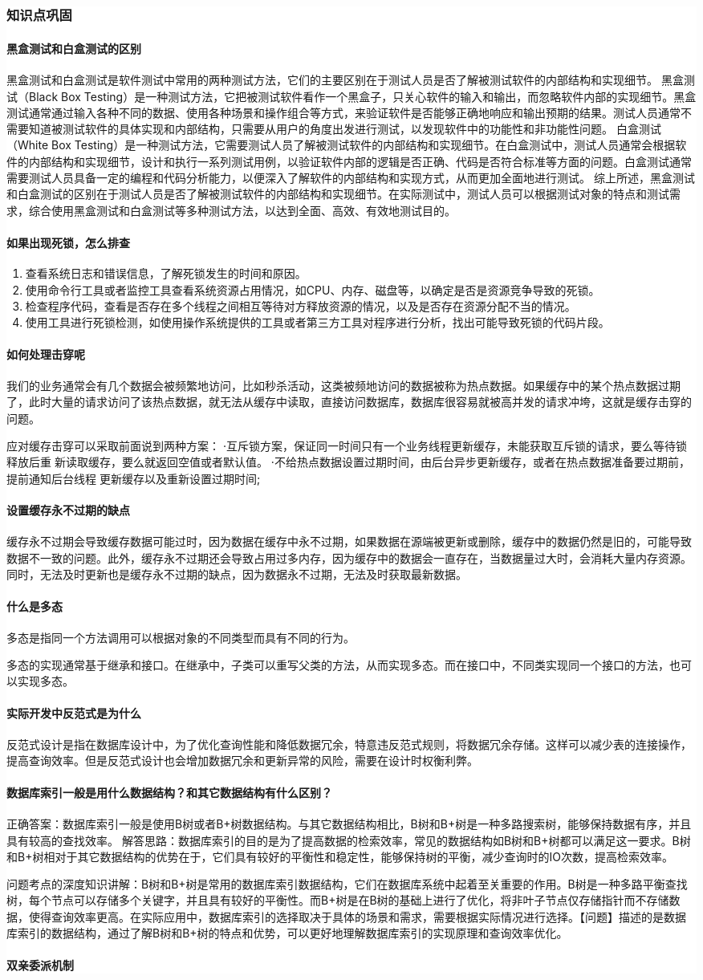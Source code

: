 ### 知识点巩固

#### 黑盒测试和白盒测试的区别

黑盒测试和白盒测试是软件测试中常用的两种测试方法，它们的主要区别在于测试人员是否了解被测试软件的内部结构和实现细节。 黑盒测试（Black Box Testing）是一种测试方法，它把被测试软件看作一个黑盒子，只关心软件的输入和输出，而忽略软件内部的实现细节。黑盒测试通常通过输入各种不同的数据、使用各种场景和操作组合等方式，来验证软件是否能够正确地响应和输出预期的结果。测试人员通常不需要知道被测试软件的具体实现和内部结构，只需要从用户的角度出发进行测试，以发现软件中的功能性和非功能性问题。 白盒测试（White Box Testing）是一种测试方法，它需要测试人员了解被测试软件的内部结构和实现细节。在白盒测试中，测试人员通常会根据软件的内部结构和实现细节，设计和执行一系列测试用例，以验证软件内部的逻辑是否正确、代码是否符合标准等方面的问题。白盒测试通常需要测试人员具备一定的编程和代码分析能力，以便深入了解软件的内部结构和实现方式，从而更加全面地进行测试。 综上所述，黑盒测试和白盒测试的区别在于测试人员是否了解被测试软件的内部结构和实现细节。在实际测试中，测试人员可以根据测试对象的特点和测试需求，综合使用黑盒测试和白盒测试等多种测试方法，以达到全面、高效、有效地测试目的。

#### 如果出现死锁，怎么排查

1. 查看系统日志和错误信息，了解死锁发生的时间和原因。 
2. 使用命令行工具或者监控工具查看系统资源占用情况，如CPU、内存、磁盘等，以确定是否是资源竞争导致的死锁。 
3. 检查程序代码，查看是否存在多个线程之间相互等待对方释放资源的情况，以及是否存在资源分配不当的情况。
4. 使用工具进行死锁检测，如使用操作系统提供的工具或者第三方工具对程序进行分析，找出可能导致死锁的代码片段。

#### 如何处理击穿呢

我们的业务通常会有几个数据会被频繁地访问，比如秒杀活动，这类被频地访问的数据被称为热点数据。如果缓存中的某个热点数据过期了，此时大量的请求访问了该热点数据，就无法从缓存中读取，直接访问数据库，数据库很容易就被高并发的请求冲垮，这就是缓存击穿的问题。

应对缓存击穿可以采取前面说到两种方案：
·互斥锁方案，保证同一时间只有一个业务线程更新缓存，未能获取互斥锁的请求，要么等待锁释放后重
新读取缓存，要么就返回空值或者默认值。
·不给热点数据设置过期时间，由后台异步更新缓存，或者在热点数据准备要过期前，提前通知后台线程
更新缓存以及重新设置过期时间;

#### 设置缓存永不过期的缺点

缓存永不过期会导致缓存数据可能过时，因为数据在缓存中永不过期，如果数据在源端被更新或删除，缓存中的数据仍然是旧的，可能导致数据不一致的问题。此外，缓存永不过期还会导致占用过多内存，因为缓存中的数据会一直存在，当数据量过大时，会消耗大量内存资源。同时，无法及时更新也是缓存永不过期的缺点，因为数据永不过期，无法及时获取最新数据。

#### 什么是多态

多态是指同一个方法调用可以根据对象的不同类型而具有不同的行为。

多态的实现通常基于继承和接口。在继承中，子类可以重写父类的方法，从而实现多态。而在接口中，不同类实现同一个接口的方法，也可以实现多态。

#### 实际开发中反范式是为什么

反范式设计是指在数据库设计中，为了优化查询性能和降低数据冗余，特意违反范式规则，将数据冗余存储。这样可以减少表的连接操作，提高查询效率。但是反范式设计也会增加数据冗余和更新异常的风险，需要在设计时权衡利弊。

#### 数据库索引一般是用什么数据结构？和其它数据结构有什么区别？

正确答案：数据库索引一般是使用B树或者B+树数据结构。与其它数据结构相比，B树和B+树是一种多路搜索树，能够保持数据有序，并且具有较高的查找效率。 解答思路：数据库索引的目的是为了提高数据的检索效率，常见的数据结构如B树和B+树都可以满足这一要求。B树和B+树相对于其它数据结构的优势在于，它们具有较好的平衡性和稳定性，能够保持树的平衡，减少查询时的IO次数，提高检索效率。 

问题考点的深度知识讲解：B树和B+树是常用的数据库索引数据结构，它们在数据库系统中起着至关重要的作用。B树是一种多路平衡查找树，每个节点可以存储多个关键字，并且具有较好的平衡性。而B+树是在B树的基础上进行了优化，将非叶子节点仅存储指针而不存储数据，使得查询效率更高。在实际应用中，数据库索引的选择取决于具体的场景和需求，需要根据实际情况进行选择。【问题】描述的是数据库索引的数据结构，通过了解B树和B+树的特点和优势，可以更好地理解数据库索引的实现原理和查询效率优化。

#### 双亲委派机制
